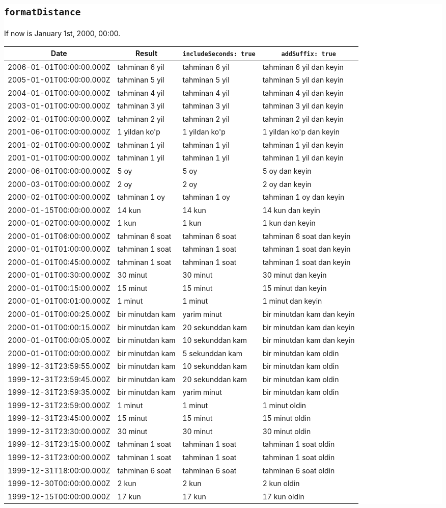 ## `formatDistance`

If now is January 1st, 2000, 00:00.

| Date                     | Result           | `includeSeconds: true` | `addSuffix: true`          |
| ------------------------ | ---------------- | ---------------------- | -------------------------- |
| 2006-01-01T00:00:00.000Z | tahminan 6 yil   | tahminan 6 yil         | tahminan 6 yil dan keyin   |
| 2005-01-01T00:00:00.000Z | tahminan 5 yil   | tahminan 5 yil         | tahminan 5 yil dan keyin   |
| 2004-01-01T00:00:00.000Z | tahminan 4 yil   | tahminan 4 yil         | tahminan 4 yil dan keyin   |
| 2003-01-01T00:00:00.000Z | tahminan 3 yil   | tahminan 3 yil         | tahminan 3 yil dan keyin   |
| 2002-01-01T00:00:00.000Z | tahminan 2 yil   | tahminan 2 yil         | tahminan 2 yil dan keyin   |
| 2001-06-01T00:00:00.000Z | 1 yildan ko'p    | 1 yildan ko'p          | 1 yildan ko'p dan keyin    |
| 2001-02-01T00:00:00.000Z | tahminan 1 yil   | tahminan 1 yil         | tahminan 1 yil dan keyin   |
| 2001-01-01T00:00:00.000Z | tahminan 1 yil   | tahminan 1 yil         | tahminan 1 yil dan keyin   |
| 2000-06-01T00:00:00.000Z | 5 oy             | 5 oy                   | 5 oy dan keyin             |
| 2000-03-01T00:00:00.000Z | 2 oy             | 2 oy                   | 2 oy dan keyin             |
| 2000-02-01T00:00:00.000Z | tahminan 1 oy    | tahminan 1 oy          | tahminan 1 oy dan keyin    |
| 2000-01-15T00:00:00.000Z | 14 kun           | 14 kun                 | 14 kun dan keyin           |
| 2000-01-02T00:00:00.000Z | 1 kun            | 1 kun                  | 1 kun dan keyin            |
| 2000-01-01T06:00:00.000Z | tahminan 6 soat  | tahminan 6 soat        | tahminan 6 soat dan keyin  |
| 2000-01-01T01:00:00.000Z | tahminan 1 soat  | tahminan 1 soat        | tahminan 1 soat dan keyin  |
| 2000-01-01T00:45:00.000Z | tahminan 1 soat  | tahminan 1 soat        | tahminan 1 soat dan keyin  |
| 2000-01-01T00:30:00.000Z | 30 minut         | 30 minut               | 30 minut dan keyin         |
| 2000-01-01T00:15:00.000Z | 15 minut         | 15 minut               | 15 minut dan keyin         |
| 2000-01-01T00:01:00.000Z | 1 minut          | 1 minut                | 1 minut dan keyin          |
| 2000-01-01T00:00:25.000Z | bir minutdan kam | yarim minut            | bir minutdan kam dan keyin |
| 2000-01-01T00:00:15.000Z | bir minutdan kam | 20 sekunddan kam       | bir minutdan kam dan keyin |
| 2000-01-01T00:00:05.000Z | bir minutdan kam | 10 sekunddan kam       | bir minutdan kam dan keyin |
| 2000-01-01T00:00:00.000Z | bir minutdan kam | 5 sekunddan kam        | bir minutdan kam oldin     |
| 1999-12-31T23:59:55.000Z | bir minutdan kam | 10 sekunddan kam       | bir minutdan kam oldin     |
| 1999-12-31T23:59:45.000Z | bir minutdan kam | 20 sekunddan kam       | bir minutdan kam oldin     |
| 1999-12-31T23:59:35.000Z | bir minutdan kam | yarim minut            | bir minutdan kam oldin     |
| 1999-12-31T23:59:00.000Z | 1 minut          | 1 minut                | 1 minut oldin              |
| 1999-12-31T23:45:00.000Z | 15 minut         | 15 minut               | 15 minut oldin             |
| 1999-12-31T23:30:00.000Z | 30 minut         | 30 minut               | 30 minut oldin             |
| 1999-12-31T23:15:00.000Z | tahminan 1 soat  | tahminan 1 soat        | tahminan 1 soat oldin      |
| 1999-12-31T23:00:00.000Z | tahminan 1 soat  | tahminan 1 soat        | tahminan 1 soat oldin      |
| 1999-12-31T18:00:00.000Z | tahminan 6 soat  | tahminan 6 soat        | tahminan 6 soat oldin      |
| 1999-12-30T00:00:00.000Z | 2 kun            | 2 kun                  | 2 kun oldin                |
| 1999-12-15T00:00:00.000Z | 17 kun           | 17 kun                 | 17 kun oldin               |